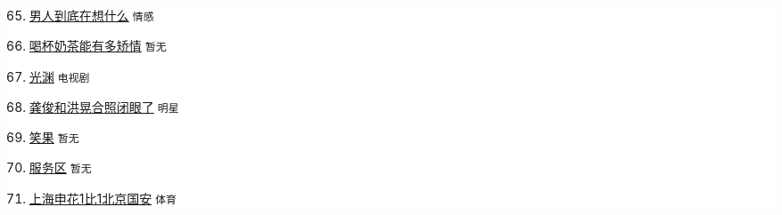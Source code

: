 65. [男人到底在想什么](https://m.weibo.cn/search?containerid=100103type%3D1%26t%3D10%26q%3D%23%E7%94%B7%E4%BA%BA%E5%88%B0%E5%BA%95%E5%9C%A8%E6%83%B3%E4%BB%80%E4%B9%88%23&stream_entry_id=31&isnewpage=1&extparam=seat%3D1%26band_rank%3D7%26c_type%3D31%26adid%3D189461%26cate%3D5001%26dgr%3D0%26stream_entry_id%3D31%26pos%3D7%26is_ad_pos%3D1%26filter_type%3Drealtimehot%26topic_ad%3D1%26q%3D%2523%25E7%2594%25B7%25E4%25BA%25BA%25E5%2588%25B0%25E5%25BA%2595%25E5%259C%25A8%25E6%2583%25B3%25E4%25BB%2580%25E4%25B9%2588%2523%26lcate%3D5001%26display_time%3D1684506060%26pre_seqid%3D168450606097903241343&luicode=10000011&lfid=106003type%3D25%26t%3D3%26disable_hot%3D1%26filter_type%3Drealtimehot) `情感` 

66. [喝杯奶茶能有多矫情](https://m.weibo.cn/search?containerid=100103type%3D1%26t%3D10%26q%3D%E5%96%9D%E6%9D%AF%E5%A5%B6%E8%8C%B6%E8%83%BD%E6%9C%89%E5%A4%9A%E7%9F%AB%E6%83%85&stream_entry_id=31&isnewpage=1&extparam=seat%3D1%26band_rank%3D19%26realpos%3D19%26cate%3D5001%26dgr%3D0%26filter_type%3Drealtimehot%26pos%3D20%26c_type%3D31%26stream_entry_id%3D31%26q%3D%25E5%2596%259D%25E6%259D%25AF%25E5%25A5%25B6%25E8%258C%25B6%25E8%2583%25BD%25E6%259C%2589%25E5%25A4%259A%25E7%259F%25AB%25E6%2583%2585%26flag%3D0%26lcate%3D5001%26display_time%3D1684506060%26pre_seqid%3D168450606097903241343&luicode=10000011&lfid=106003type%3D25%26t%3D3%26disable_hot%3D1%26filter_type%3Drealtimehot) `暂无` 

67. [光渊](https://m.weibo.cn/search?containerid=100103type%3D1%26t%3D10%26q%3D%E5%85%89%E6%B8%8A&stream_entry_id=31&isnewpage=1&extparam=seat%3D1%26band_rank%3D32%26realpos%3D32%26cate%3D5001%26dgr%3D0%26filter_type%3Drealtimehot%26pos%3D33%26c_type%3D31%26stream_entry_id%3D31%26q%3D%25E5%2585%2589%25E6%25B8%258A%26flag%3D0%26lcate%3D5001%26display_time%3D1684506060%26pre_seqid%3D168450606097903241343&luicode=10000011&lfid=106003type%3D25%26t%3D3%26disable_hot%3D1%26filter_type%3Drealtimehot) `电视剧` 

68. [龚俊和洪晃合照闭眼了](https://m.weibo.cn/search?containerid=100103type%3D1%26t%3D10%26q%3D%23%E9%BE%9A%E4%BF%8A%E5%92%8C%E6%B4%AA%E6%99%83%E5%90%88%E7%85%A7%E9%97%AD%E7%9C%BC%E4%BA%86%23&stream_entry_id=31&isnewpage=1&extparam=seat%3D1%26band_rank%3D36%26realpos%3D36%26cate%3D5001%26dgr%3D0%26filter_type%3Drealtimehot%26pos%3D37%26c_type%3D31%26stream_entry_id%3D31%26q%3D%2523%25E9%25BE%259A%25E4%25BF%258A%25E5%2592%258C%25E6%25B4%25AA%25E6%2599%2583%25E5%2590%2588%25E7%2585%25A7%25E9%2597%25AD%25E7%259C%25BC%25E4%25BA%2586%2523%26flag%3D0%26lcate%3D5001%26display_time%3D1684506060%26pre_seqid%3D168450606097903241343&luicode=10000011&lfid=106003type%3D25%26t%3D3%26disable_hot%3D1%26filter_type%3Drealtimehot) `明星` 

69. [笑果](https://m.weibo.cn/search?containerid=100103type%3D1%26t%3D10%26q%3D%E7%AC%91%E6%9E%9C&stream_entry_id=31&isnewpage=1&extparam=seat%3D1%26band_rank%3D38%26realpos%3D38%26cate%3D5001%26dgr%3D0%26filter_type%3Drealtimehot%26pos%3D39%26c_type%3D31%26stream_entry_id%3D31%26q%3D%25E7%25AC%2591%25E6%259E%259C%26flag%3D0%26lcate%3D5001%26display_time%3D1684506060%26pre_seqid%3D168450606097903241343&luicode=10000011&lfid=106003type%3D25%26t%3D3%26disable_hot%3D1%26filter_type%3Drealtimehot) `暂无` 

70. [服务区](https://m.weibo.cn/search?containerid=100103type%3D1%26t%3D10%26q%3D%E6%9C%8D%E5%8A%A1%E5%8C%BA&stream_entry_id=31&isnewpage=1&extparam=seat%3D1%26band_rank%3D39%26realpos%3D39%26cate%3D5001%26dgr%3D0%26filter_type%3Drealtimehot%26pos%3D40%26c_type%3D31%26stream_entry_id%3D31%26q%3D%25E6%259C%258D%25E5%258A%25A1%25E5%258C%25BA%26flag%3D0%26lcate%3D5001%26display_time%3D1684506060%26pre_seqid%3D168450606097903241343&luicode=10000011&lfid=106003type%3D25%26t%3D3%26disable_hot%3D1%26filter_type%3Drealtimehot) `暂无` 

71. [上海申花1比1北京国安](https://m.weibo.cn/search?containerid=100103type%3D1%26t%3D10%26q%3D%23%E4%B8%8A%E6%B5%B7%E7%94%B3%E8%8A%B11%E6%AF%941%E5%8C%97%E4%BA%AC%E5%9B%BD%E5%AE%89%23&stream_entry_id=31&isnewpage=1&extparam=seat%3D1%26band_rank%3D40%26realpos%3D40%26cate%3D5001%26dgr%3D0%26filter_type%3Drealtimehot%26pos%3D41%26c_type%3D31%26stream_entry_id%3D31%26q%3D%2523%25E4%25B8%258A%25E6%25B5%25B7%25E7%2594%25B3%25E8%258A%25B11%25E6%25AF%25941%25E5%258C%2597%25E4%25BA%25AC%25E5%259B%25BD%25E5%25AE%2589%2523%26flag%3D1%26lcate%3D5001%26display_time%3D1684506060%26pre_seqid%3D168450606097903241343&luicode=10000011&lfid=106003type%3D25%26t%3D3%26disable_hot%3D1%26filter_type%3Drealtimehot) `体育` 
